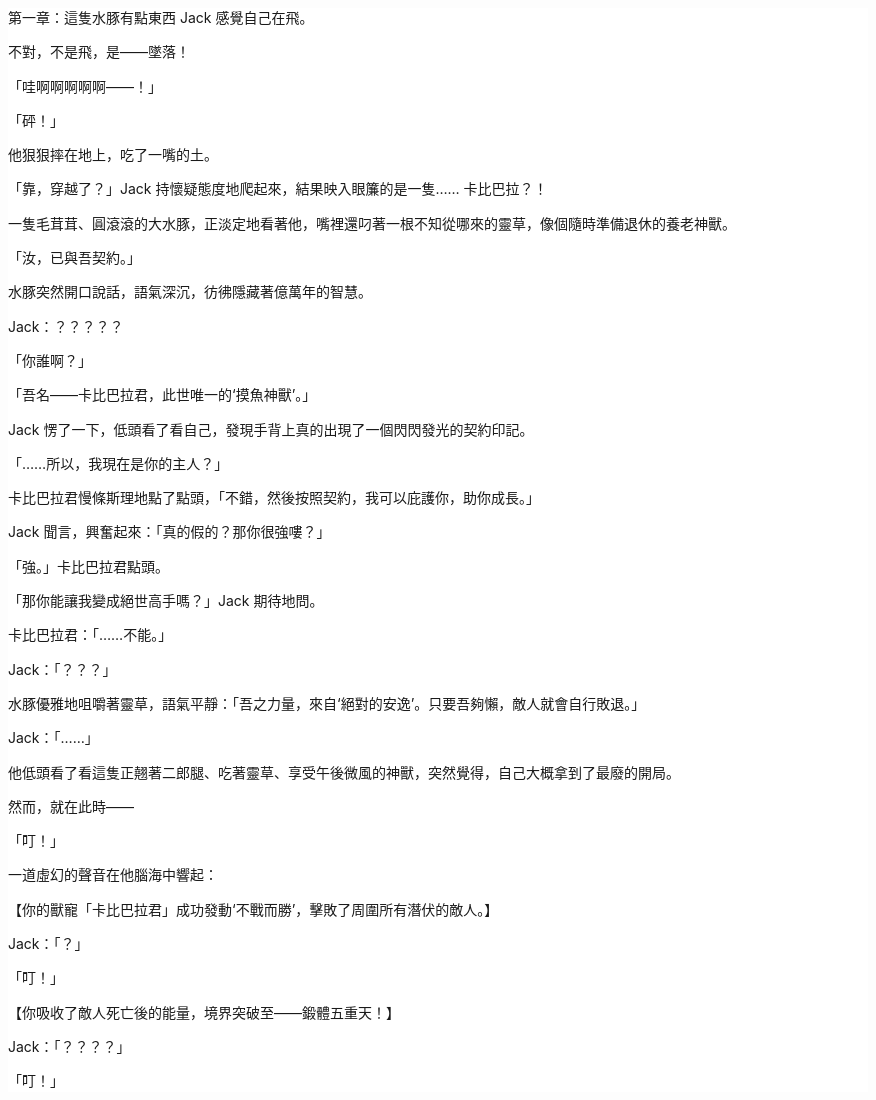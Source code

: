 第一章：這隻水豚有點東西
Jack 感覺自己在飛。

不對，不是飛，是——墜落！

「哇啊啊啊啊啊——！」

「砰！」

他狠狠摔在地上，吃了一嘴的土。

「靠，穿越了？」Jack 持懷疑態度地爬起來，結果映入眼簾的是一隻…… 卡比巴拉？！

一隻毛茸茸、圓滾滾的大水豚，正淡定地看著他，嘴裡還叼著一根不知從哪來的靈草，像個隨時準備退休的養老神獸。

「汝，已與吾契約。」

水豚突然開口說話，語氣深沉，彷彿隱藏著億萬年的智慧。

Jack：？？？？？

「你誰啊？」

「吾名——卡比巴拉君，此世唯一的‘摸魚神獸’。」

Jack 愣了一下，低頭看了看自己，發現手背上真的出現了一個閃閃發光的契約印記。

「……所以，我現在是你的主人？」

卡比巴拉君慢條斯理地點了點頭，「不錯，然後按照契約，我可以庇護你，助你成長。」

Jack 聞言，興奮起來：「真的假的？那你很強嘍？」

「強。」卡比巴拉君點頭。

「那你能讓我變成絕世高手嗎？」Jack 期待地問。

卡比巴拉君：「……不能。」

Jack：「？？？」

水豚優雅地咀嚼著靈草，語氣平靜：「吾之力量，來自‘絕對的安逸’。只要吾夠懶，敵人就會自行敗退。」

Jack：「……」

他低頭看了看這隻正翹著二郎腿、吃著靈草、享受午後微風的神獸，突然覺得，自己大概拿到了最廢的開局。

然而，就在此時——

「叮！」

一道虛幻的聲音在他腦海中響起：

【你的獸寵「卡比巴拉君」成功發動‘不戰而勝’，擊敗了周圍所有潛伏的敵人。】

Jack：「？」

「叮！」

【你吸收了敵人死亡後的能量，境界突破至——鍛體五重天！】

Jack：「？？？？」

「叮！」
